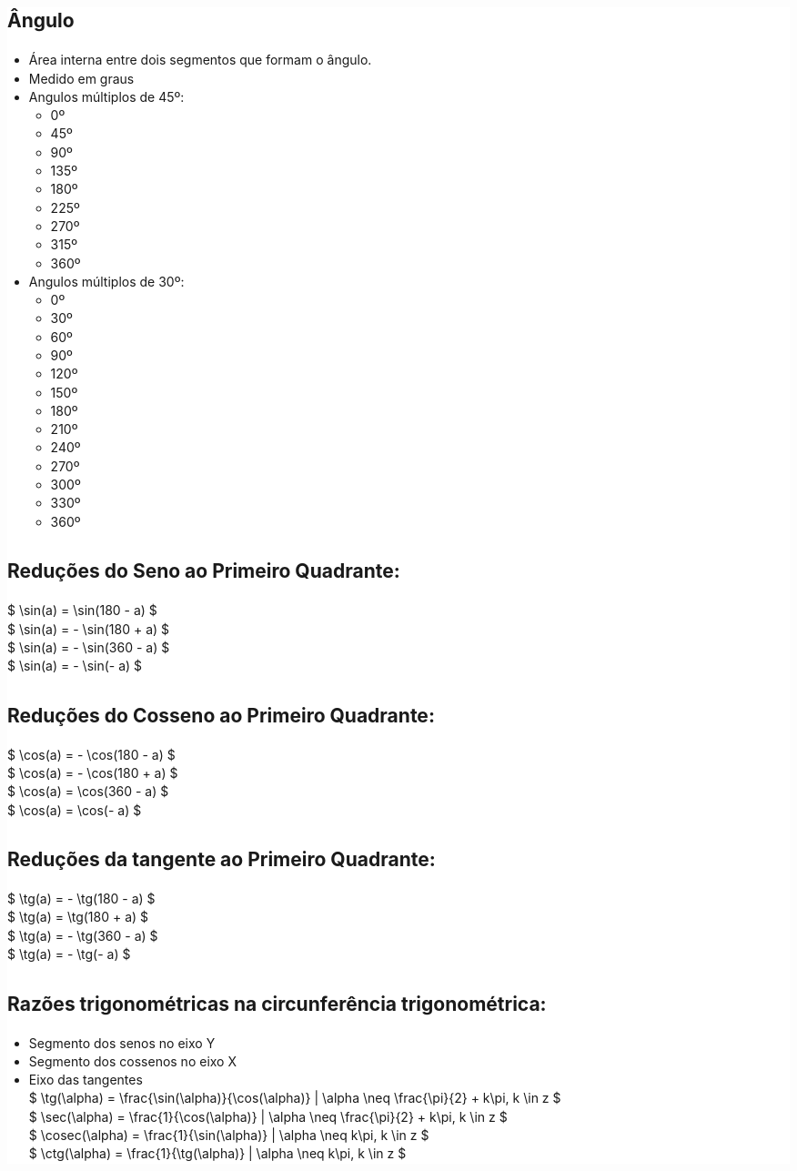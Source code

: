 ## Ângulo
- Área interna entre dois segmentos que formam o ângulo.
- Medido em graus
- Angulos múltiplos de 45º:
    - 0º
    - 45º
    - 90º
    - 135º
    - 180º
    - 225º
    - 270º
    - 315º
    - 360º
- Angulos múltiplos de 30º:
    - 0º
    - 30º
    - 60º
    - 90º
    - 120º
    - 150º
    - 180º
    - 210º
    - 240º
    - 270º
    - 300º
    - 330º
    - 360º

## Reduções do Seno ao Primeiro Quadrante:
$ \sin(a) = \sin(180 - a) $  
$ \sin(a) = - \sin(180 + a) $  
$ \sin(a) = - \sin(360 - a) $  
$ \sin(a) = - \sin(- a) $  

## Reduções do Cosseno ao Primeiro Quadrante:
$ \cos(a) = - \cos(180 - a) $  
$ \cos(a) = - \cos(180 + a) $  
$ \cos(a) = \cos(360 - a) $  
$ \cos(a) = \cos(- a) $  

## Reduções da tangente ao Primeiro Quadrante:
$ \tg(a) = - \tg(180 - a) $  
$ \tg(a) = \tg(180 + a) $  
$ \tg(a) = - \tg(360 - a) $  
$ \tg(a) = - \tg(- a) $  

## Razões trigonométricas na circunferência trigonométrica:
- Segmento dos senos no eixo Y
- Segmento dos cossenos no eixo X
- Eixo das tangentes  
$ \tg(\alpha) = \frac{\sin(\alpha)}{\cos(\alpha)} | \alpha \neq \frac{\pi}{2} + k\pi, k \in z $  
$ \sec(\alpha) = \frac{1}{\cos(\alpha)} | \alpha \neq \frac{\pi}{2} + k\pi, k \in z $  
$ \cosec(\alpha) = \frac{1}{\sin(\alpha)} | \alpha \neq k\pi, k \in z $  
$ \ctg(\alpha) = \frac{1}{\tg(\alpha)} | \alpha \neq k\pi, k \in z $   
